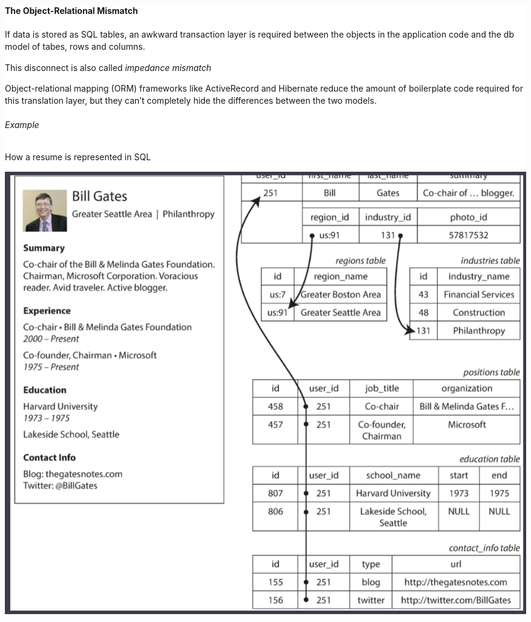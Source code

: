 #### The Object-Relational Mismatch

If data is stored as SQL tables, an awkward transaction layer is required between the objects in the application code and the db model of tabes, rows and columns. 

This disconnect is also called _impedance mismatch_

Object-relational mapping (ORM) frameworks like ActiveRecord and Hibernate reduce the amount of boilerplate code required for this translation layer, but they can’t completely hide the differences between the two models.

###### Example

How a resume is represented in SQL 

![77aadf75c381e27f4f8d3325681613f8.png](images/77aadf75c381e27f4f8d3325681613f8.png)
